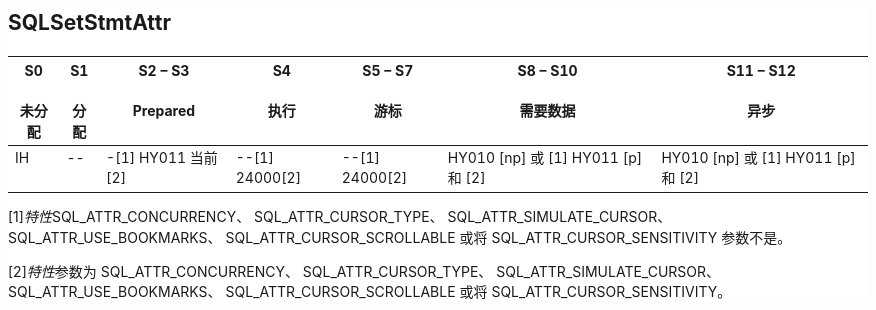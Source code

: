 ## <a name="sqlsetstmtattr"></a>SQLSetStmtAttr  
  
|S0<br /><br /> 未分配|S1<br /><br /> 分配|S2 – S3<br /><br /> Prepared|S4<br /><br /> 执行|S5 – S7<br /><br /> 游标|S8 – S10<br /><br /> 需要数据|S11 – S12<br /><br /> 异步|  
|------------------------|----------------------|------------------------|---------------------|----------------------|--------------------------|-----------------------|  
|IH|--|-[1] HY011 当前 [2]|--[1] 24000[2]|--[1] 24000[2]|HY010 [np] 或 [1] HY011 [p] 和 [2]|HY010 [np] 或 [1] HY011 [p] 和 [2]|  
  
 [1]*特性*SQL_ATTR_CONCURRENCY、 SQL_ATTR_CURSOR_TYPE、 SQL_ATTR_SIMULATE_CURSOR、 SQL_ATTR_USE_BOOKMARKS、 SQL_ATTR_CURSOR_SCROLLABLE 或将 SQL_ATTR_CURSOR_SENSITIVITY 参数不是。  
  
 [2]*特性*参数为 SQL_ATTR_CONCURRENCY、 SQL_ATTR_CURSOR_TYPE、 SQL_ATTR_SIMULATE_CURSOR、 SQL_ATTR_USE_BOOKMARKS、 SQL_ATTR_CURSOR_SCROLLABLE 或将 SQL_ATTR_CURSOR_SENSITIVITY。
